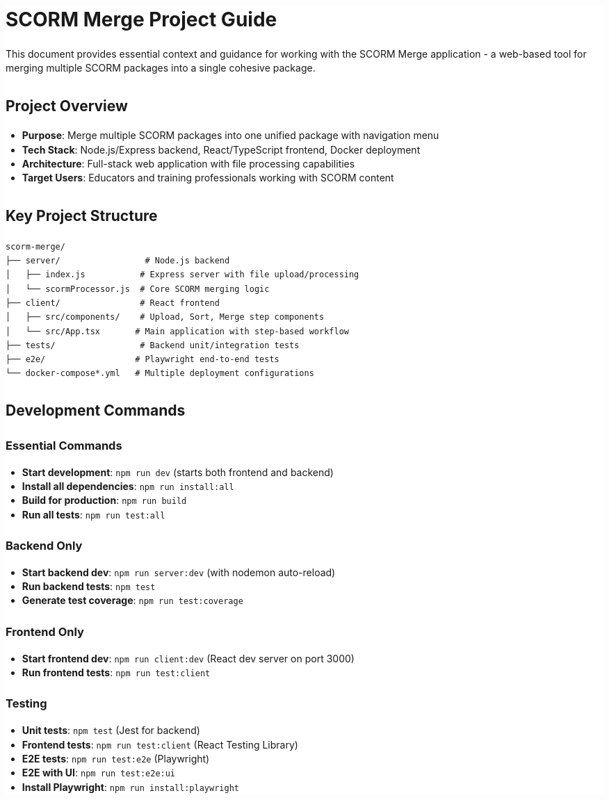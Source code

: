 # SCORM Merge Project Guide

This document provides essential context and guidance for working with the SCORM Merge application - a web-based tool for merging multiple SCORM packages into a single cohesive package.

## Project Overview

- **Purpose**: Merge multiple SCORM packages into one unified package with navigation menu
- **Tech Stack**: Node.js/Express backend, React/TypeScript frontend, Docker deployment
- **Architecture**: Full-stack web application with file processing capabilities
- **Target Users**: Educators and training professionals working with SCORM content

## Key Project Structure

```
scorm-merge/
├── server/                 # Node.js backend
│   ├── index.js           # Express server with file upload/processing
│   └── scormProcessor.js  # Core SCORM merging logic
├── client/                # React frontend
│   ├── src/components/    # Upload, Sort, Merge step components
│   └── src/App.tsx       # Main application with step-based workflow
├── tests/                 # Backend unit/integration tests
├── e2e/                  # Playwright end-to-end tests
└── docker-compose*.yml   # Multiple deployment configurations
```

## Development Commands

### Essential Commands
- **Start development**: `npm run dev` (starts both frontend and backend)
- **Install all dependencies**: `npm run install:all`
- **Build for production**: `npm run build`
- **Run all tests**: `npm run test:all`

### Backend Only
- **Start backend dev**: `npm run server:dev` (with nodemon auto-reload)
- **Run backend tests**: `npm test`
- **Generate test coverage**: `npm run test:coverage`

### Frontend Only
- **Start frontend dev**: `npm run client:dev` (React dev server on port 3000)
- **Run frontend tests**: `npm run test:client`

### Testing
- **Unit tests**: `npm test` (Jest for backend)
- **Frontend tests**: `npm run test:client` (React Testing Library)
- **E2E tests**: `npm run test:e2e` (Playwright)
- **E2E with UI**: `npm run test:e2e:ui`
- **Install Playwright**: `npm run install:playwright`
